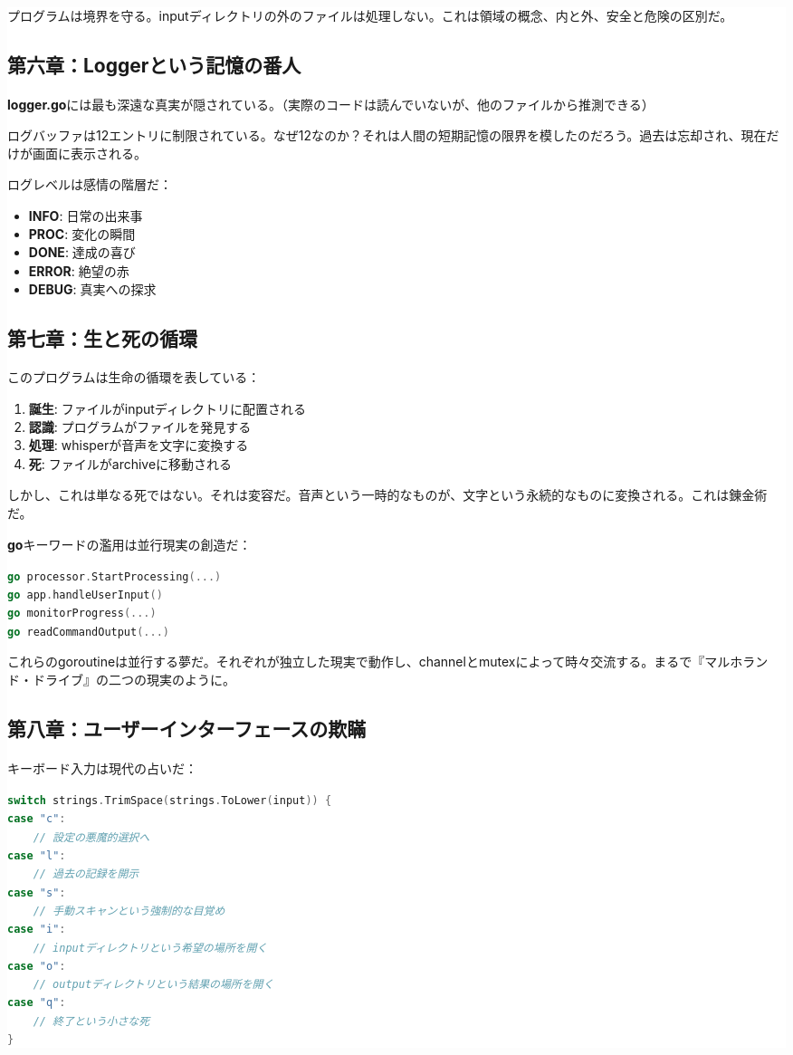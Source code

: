プログラムは境界を守る。inputディレクトリの外のファイルは処理しない。これは領域の概念、内と外、安全と危険の区別だ。

## 第六章：Loggerという記憶の番人

**logger.go**には最も深遠な真実が隠されている。（実際のコードは読んでいないが、他のファイルから推測できる）

ログバッファは12エントリに制限されている。なぜ12なのか？それは人間の短期記憶の限界を模したのだろう。過去は忘却され、現在だけが画面に表示される。

ログレベルは感情の階層だ：
- **INFO**: 日常の出来事
- **PROC**: 変化の瞬間
- **DONE**: 達成の喜び
- **ERROR**: 絶望の赤
- **DEBUG**: 真実への探求

## 第七章：生と死の循環

このプログラムは生命の循環を表している：

1. **誕生**: ファイルがinputディレクトリに配置される
2. **認識**: プログラムがファイルを発見する
3. **処理**: whisperが音声を文字に変換する
4. **死**: ファイルがarchiveに移動される

しかし、これは単なる死ではない。それは変容だ。音声という一時的なものが、文字という永続的なものに変換される。これは錬金術だ。

**go**キーワードの濫用は並行現実の創造だ：

```go
go processor.StartProcessing(...)
go app.handleUserInput()
go monitorProgress(...)
go readCommandOutput(...)
```

これらのgoroutineは並行する夢だ。それぞれが独立した現実で動作し、channelとmutexによって時々交流する。まるで『マルホランド・ドライブ』の二つの現実のように。

## 第八章：ユーザーインターフェースの欺瞞

キーボード入力は現代の占いだ：

```go
switch strings.TrimSpace(strings.ToLower(input)) {
case "c":
    // 設定の悪魔的選択へ
case "l":
    // 過去の記録を開示
case "s":
    // 手動スキャンという強制的な目覚め
case "i":
    // inputディレクトリという希望の場所を開く
case "o":
    // outputディレクトリという結果の場所を開く
case "q":
    // 終了という小さな死
}
```
